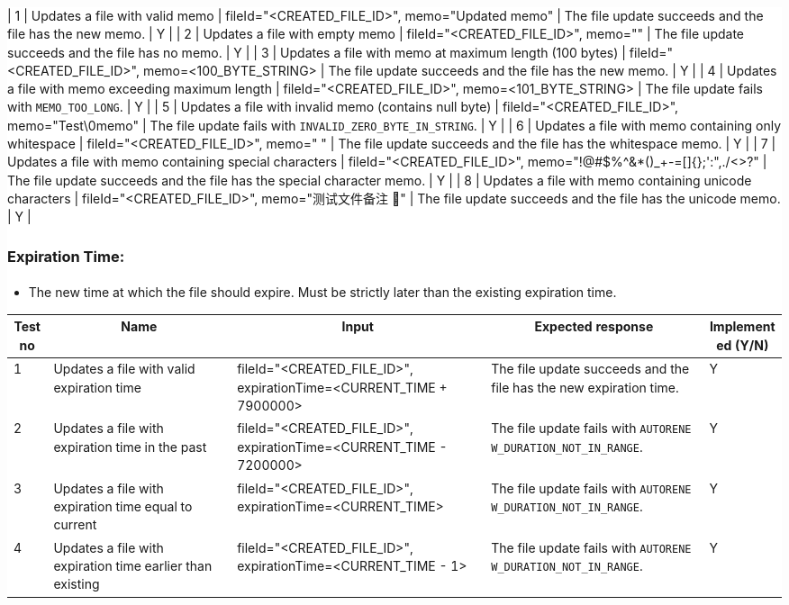 | 1       | Updates a file with valid memo                                                               | fileId="<CREATED_FILE_ID>", memo="Updated memo"                                                                                     | The file update succeeds and the file has the new memo.                                                                          | Y                 |
| 2       | Updates a file with empty memo                                                               | fileId="<CREATED_FILE_ID>", memo=""                                                                                                 | The file update succeeds and the file has no memo.                                                                               | Y                 |
| 3       | Updates a file with memo at maximum length (100 bytes)                                       | fileId="<CREATED_FILE_ID>", memo=<100_BYTE_STRING>                                                                                  | The file update succeeds and the file has the new memo.                                                                          | Y                 |
| 4       | Updates a file with memo exceeding maximum length                                            | fileId="<CREATED_FILE_ID>", memo=<101_BYTE_STRING>                                                                                  | The file update fails with `MEMO_TOO_LONG`.                                                                                      | Y                 |
| 5       | Updates a file with invalid memo (contains null byte)                                        | fileId="<CREATED_FILE_ID>", memo="Test\0memo"                                                                                       | The file update fails with `INVALID_ZERO_BYTE_IN_STRING`.                                                                        | Y                 |
| 6       | Updates a file with memo containing only whitespace                                          | fileId="<CREATED_FILE_ID>", memo="   "                                                                                              | The file update succeeds and the file has the whitespace memo.                                                                   | Y                 |
| 7       | Updates a file with memo containing special characters                                       | fileId="<CREATED_FILE_ID>", memo="!@#$%^&*()_+-=[]{};':\",./<>?"                                                                  | The file update succeeds and the file has the special character memo.                                                            | Y                 |
| 8       | Updates a file with memo containing unicode characters                                       | fileId="<CREATED_FILE_ID>", memo="测试文件备注 🚀"                                                                                | The file update succeeds and the file has the unicode memo.                                                                       | Y                 |

### **Expiration Time:**

- The new time at which the file should expire. Must be strictly later than the existing expiration time.

| Test no | Name                                                                                          | Input                                                                                                                                | Expected response                                                                                                                | Implemented (Y/N) |
|---------|-----------------------------------------------------------------------------------------------|--------------------------------------------------------------------------------------------------------------------------------------|----------------------------------------------------------------------------------------------------------------------------------|-------------------|
| 1       | Updates a file with valid expiration time                                                    | fileId="<CREATED_FILE_ID>", expirationTime=<CURRENT_TIME + 7900000>                                                                | The file update succeeds and the file has the new expiration time.                                                               | Y                 |
| 2       | Updates a file with expiration time in the past                                              | fileId="<CREATED_FILE_ID>", expirationTime=<CURRENT_TIME - 7200000>                                                                | The file update fails with `AUTORENEW_DURATION_NOT_IN_RANGE`.                                                                   | Y                 |
| 3       | Updates a file with expiration time equal to current                                         | fileId="<CREATED_FILE_ID>", expirationTime=<CURRENT_TIME>                                                                           | The file update fails with `AUTORENEW_DURATION_NOT_IN_RANGE`.                                                                   | Y                 |
| 4       | Updates a file with expiration time earlier than existing                                    | fileId="<CREATED_FILE_ID>", expirationTime=<CURRENT_TIME - 1>                                                                       | The file update fails with `AUTORENEW_DURATION_NOT_IN_RANGE`.                                                                   | Y                 |